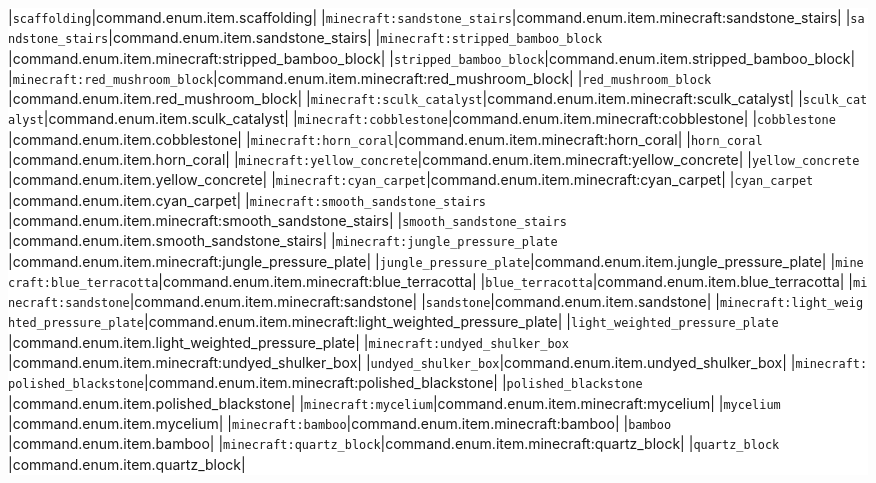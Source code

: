   |`scaffolding`|command.enum.item.scaffolding|
  |`minecraft:sandstone_stairs`|command.enum.item.minecraft:sandstone_stairs|
  |`sandstone_stairs`|command.enum.item.sandstone_stairs|
  |`minecraft:stripped_bamboo_block`|command.enum.item.minecraft:stripped_bamboo_block|
  |`stripped_bamboo_block`|command.enum.item.stripped_bamboo_block|
  |`minecraft:red_mushroom_block`|command.enum.item.minecraft:red_mushroom_block|
  |`red_mushroom_block`|command.enum.item.red_mushroom_block|
  |`minecraft:sculk_catalyst`|command.enum.item.minecraft:sculk_catalyst|
  |`sculk_catalyst`|command.enum.item.sculk_catalyst|
  |`minecraft:cobblestone`|command.enum.item.minecraft:cobblestone|
  |`cobblestone`|command.enum.item.cobblestone|
  |`minecraft:horn_coral`|command.enum.item.minecraft:horn_coral|
  |`horn_coral`|command.enum.item.horn_coral|
  |`minecraft:yellow_concrete`|command.enum.item.minecraft:yellow_concrete|
  |`yellow_concrete`|command.enum.item.yellow_concrete|
  |`minecraft:cyan_carpet`|command.enum.item.minecraft:cyan_carpet|
  |`cyan_carpet`|command.enum.item.cyan_carpet|
  |`minecraft:smooth_sandstone_stairs`|command.enum.item.minecraft:smooth_sandstone_stairs|
  |`smooth_sandstone_stairs`|command.enum.item.smooth_sandstone_stairs|
  |`minecraft:jungle_pressure_plate`|command.enum.item.minecraft:jungle_pressure_plate|
  |`jungle_pressure_plate`|command.enum.item.jungle_pressure_plate|
  |`minecraft:blue_terracotta`|command.enum.item.minecraft:blue_terracotta|
  |`blue_terracotta`|command.enum.item.blue_terracotta|
  |`minecraft:sandstone`|command.enum.item.minecraft:sandstone|
  |`sandstone`|command.enum.item.sandstone|
  |`minecraft:light_weighted_pressure_plate`|command.enum.item.minecraft:light_weighted_pressure_plate|
  |`light_weighted_pressure_plate`|command.enum.item.light_weighted_pressure_plate|
  |`minecraft:undyed_shulker_box`|command.enum.item.minecraft:undyed_shulker_box|
  |`undyed_shulker_box`|command.enum.item.undyed_shulker_box|
  |`minecraft:polished_blackstone`|command.enum.item.minecraft:polished_blackstone|
  |`polished_blackstone`|command.enum.item.polished_blackstone|
  |`minecraft:mycelium`|command.enum.item.minecraft:mycelium|
  |`mycelium`|command.enum.item.mycelium|
  |`minecraft:bamboo`|command.enum.item.minecraft:bamboo|
  |`bamboo`|command.enum.item.bamboo|
  |`minecraft:quartz_block`|command.enum.item.minecraft:quartz_block|
  |`quartz_block`|command.enum.item.quartz_block|